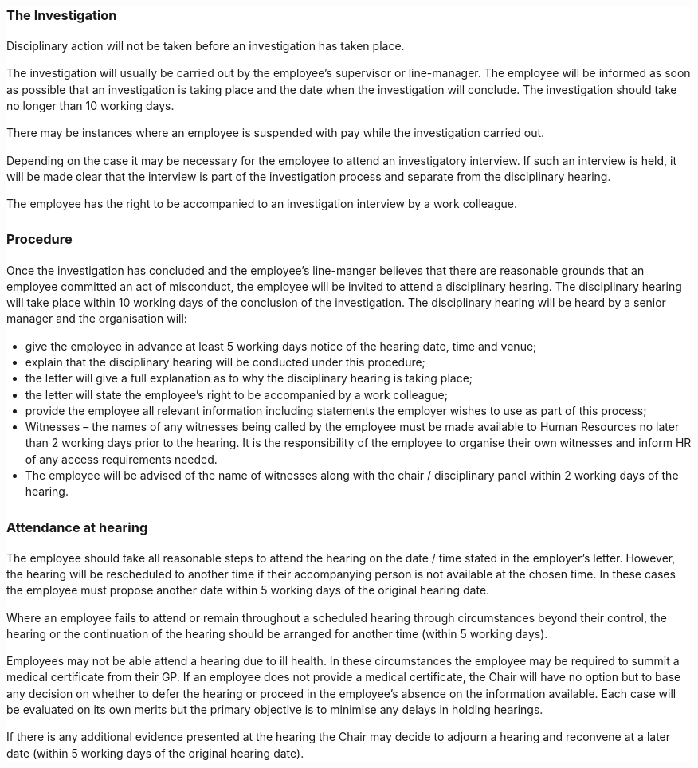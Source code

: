 ### The Investigation

Disciplinary action will not be taken before an investigation has taken place.

The investigation will usually be carried out by the employee’s supervisor or line-manager.  The employee will be informed as soon as possible that an investigation is taking place and the date when the investigation will conclude.  The investigation should take no longer than 10 working days.

There may be instances where an employee is suspended with pay while the investigation carried out.  

Depending on the case it may be necessary for the employee to attend an investigatory interview.  If such an interview is held, it will be made clear that the interview is part of the investigation process and separate from the disciplinary hearing.  

The employee has the right to be accompanied to an investigation interview by a work colleague.

### Procedure

Once the investigation has concluded and the employee’s line-manger believes that there are reasonable grounds that an employee committed an act of misconduct, the employee will be invited to attend a disciplinary hearing.  The disciplinary hearing will take place within 10 working days of the conclusion of the investigation.  The disciplinary hearing will be heard by a senior manager and the organisation will:
* give the employee in advance at least 5 working days notice of the hearing date, time and venue;
* explain that the disciplinary hearing will be conducted under this procedure;
* the letter will give a full explanation as to why the disciplinary hearing is taking place;
* the letter will state the employee’s right to be accompanied by a work colleague; 
* provide the employee all relevant information including statements the employer wishes to use as part of this process;
* Witnesses – the names of any witnesses being called by the employee must be made available to Human Resources no later than 2 working days prior to the hearing.  It is the responsibility of the employee to organise their own witnesses and inform HR of any access requirements needed.
* The employee will be advised of the name of witnesses along with the chair / disciplinary panel within 2 working days of the hearing.

### Attendance at hearing

The employee should take all reasonable steps to attend the hearing on the date / time stated in the employer’s letter.  However, the hearing will be rescheduled to another time if their accompanying person is not available at the chosen time.  In these cases the employee must propose another date within 5 working days of the original hearing date.

Where an employee fails to attend or remain throughout a scheduled hearing through circumstances beyond their control, the hearing or the continuation of the hearing should be arranged for another time (within 5 working days).

Employees may not be able attend a hearing due to ill health.  In these circumstances the employee may be required to summit a medical certificate from their GP.  If an employee does not provide a medical certificate, the Chair will have no option but to base any decision on whether to defer the hearing or proceed in the employee’s absence on the information available.  Each case will be evaluated on its own merits but the primary objective is to minimise any delays in holding hearings.

If there is any additional evidence presented at the hearing the Chair may decide to adjourn a hearing and reconvene at a later date (within 5 working days of the original hearing date).
